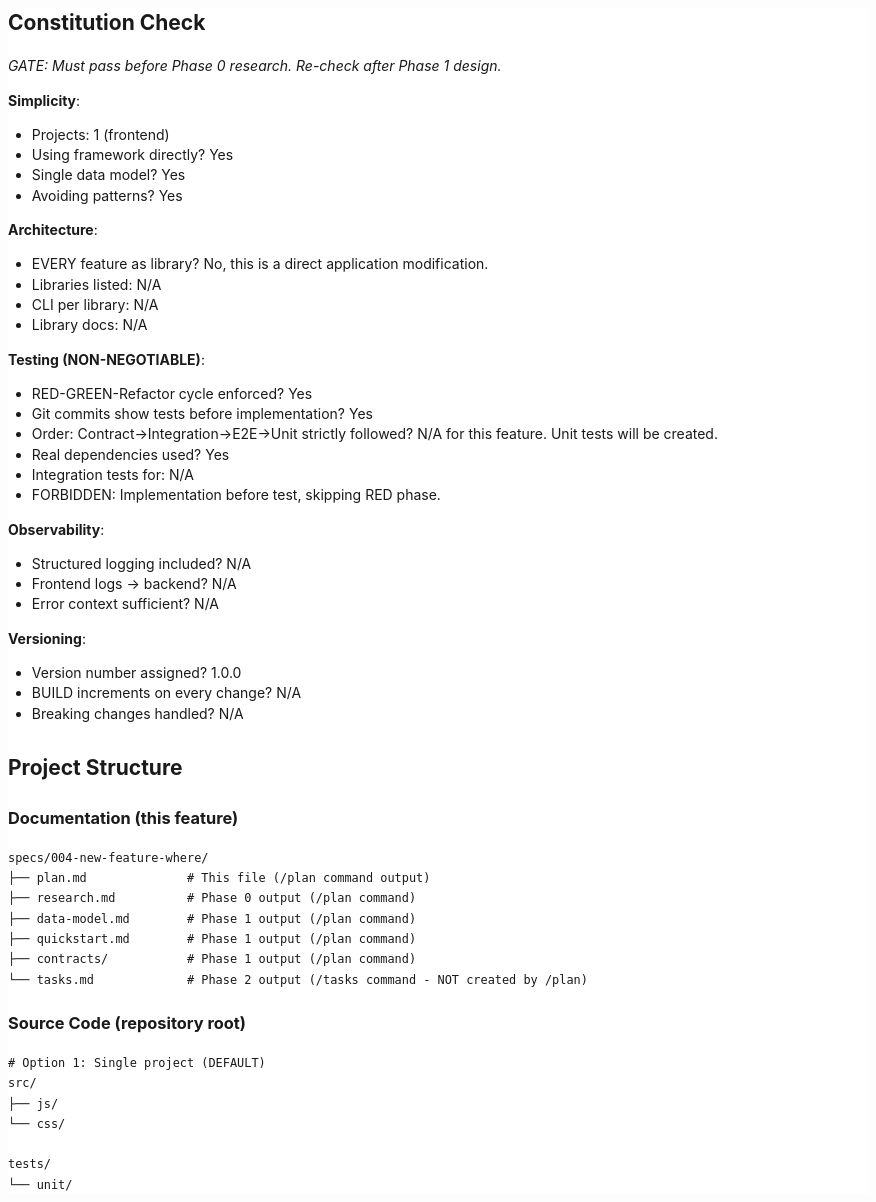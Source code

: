 ## Constitution Check
*GATE: Must pass before Phase 0 research. Re-check after Phase 1 design.*

**Simplicity**:
- Projects: 1 (frontend)
- Using framework directly? Yes
- Single data model? Yes
- Avoiding patterns? Yes

**Architecture**:
- EVERY feature as library? No, this is a direct application modification.
- Libraries listed: N/A
- CLI per library: N/A
- Library docs: N/A

**Testing (NON-NEGOTIABLE)**:
- RED-GREEN-Refactor cycle enforced? Yes
- Git commits show tests before implementation? Yes
- Order: Contract→Integration→E2E→Unit strictly followed? N/A for this feature. Unit tests will be created.
- Real dependencies used? Yes
- Integration tests for: N/A
- FORBIDDEN: Implementation before test, skipping RED phase.

**Observability**:
- Structured logging included? N/A
- Frontend logs → backend? N/A
- Error context sufficient? N/A

**Versioning**:
- Version number assigned? 1.0.0
- BUILD increments on every change? N/A
- Breaking changes handled? N/A

## Project Structure

### Documentation (this feature)
```
specs/004-new-feature-where/
├── plan.md              # This file (/plan command output)
├── research.md          # Phase 0 output (/plan command)
├── data-model.md        # Phase 1 output (/plan command)
├── quickstart.md        # Phase 1 output (/plan command)
├── contracts/           # Phase 1 output (/plan command)
└── tasks.md             # Phase 2 output (/tasks command - NOT created by /plan)
```

### Source Code (repository root)
```
# Option 1: Single project (DEFAULT)
src/
├── js/
└── css/

tests/
└── unit/
```
